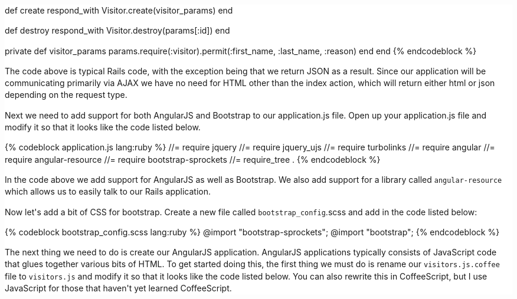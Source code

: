   def create
    respond_with Visitor.create(visitor_params)
  end

  def destroy
    respond_with Visitor.destroy(params[:id])
  end

  private
  def visitor_params
    params.require(:visitor).permit(:first_name, :last_name, :reason)
  end
end
{% endcodeblock %}

<p>
  The code above is typical Rails code, with the exception being that we return JSON as a result. Since our application will be communicating primarily via AJAX we have no need for HTML other than the index action, which will return either html or json depending on the request type.
</p>

<p>
  Next we need to add support for both AngularJS and Bootstrap to our application.js file. Open up your application.js file and modify it so that it looks like the code listed below.
</p>

{% codeblock application.js lang:ruby %}
//= require jquery
//= require jquery_ujs
//= require turbolinks
//= require angular
//= require angular-resource
//= require bootstrap-sprockets
//= require_tree .
{% endcodeblock %}

<p>
  In the code above we add support for AngularJS as well as Bootstrap. We also add support for a library called <code>angular-resource</code> which allows us to easily talk to our Rails application.
</p>

<p>
  Now let's add a bit of CSS for bootstrap. Create a new file called <code>bootstrap_config</code>.scss and add in the code listed below:
</p>

{% codeblock bootstrap_config.scss lang:ruby %}
@import "bootstrap-sprockets";
@import "bootstrap";
{% endcodeblock %}

<p>
  The next thing we need to do is create our AngularJS application. AngularJS applications typically consists of JavaScript code that glues together various bits of HTML. To get started doing this, the first thing we must do is rename our <code>visitors.js.coffee</code> file to <code>visitors.js</code> and modify it so that it looks like the code listed below. You can also rewrite this in CoffeeScript, but I use JavaScript for those that haven't yet learned CoffeeScript.
</p>
